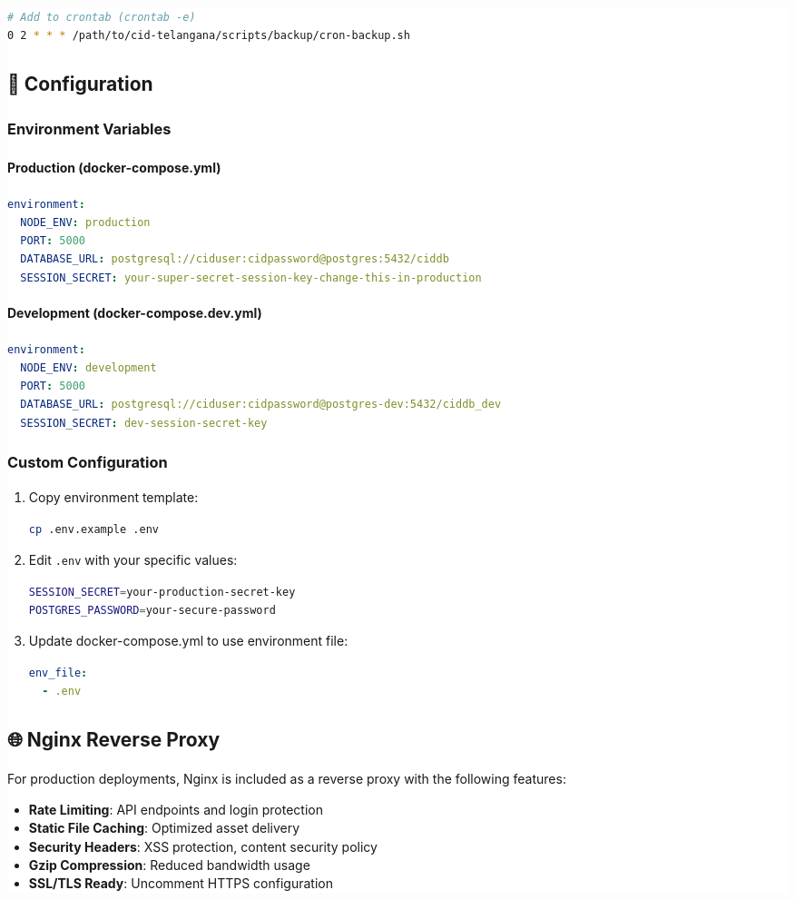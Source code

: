 ```bash
# Add to crontab (crontab -e)
0 2 * * * /path/to/cid-telangana/scripts/backup/cron-backup.sh
```

## 🔧 Configuration

### Environment Variables

#### Production (docker-compose.yml)
```yaml
environment:
  NODE_ENV: production
  PORT: 5000
  DATABASE_URL: postgresql://ciduser:cidpassword@postgres:5432/ciddb
  SESSION_SECRET: your-super-secret-session-key-change-this-in-production
```

#### Development (docker-compose.dev.yml)
```yaml
environment:
  NODE_ENV: development
  PORT: 5000
  DATABASE_URL: postgresql://ciduser:cidpassword@postgres-dev:5432/ciddb_dev
  SESSION_SECRET: dev-session-secret-key
```

### Custom Configuration
1. Copy environment template:
   ```bash
   cp .env.example .env
   ```

2. Edit `.env` with your specific values:
   ```bash
   SESSION_SECRET=your-production-secret-key
   POSTGRES_PASSWORD=your-secure-password
   ```

3. Update docker-compose.yml to use environment file:
   ```yaml
   env_file:
     - .env
   ```

## 🌐 Nginx Reverse Proxy

For production deployments, Nginx is included as a reverse proxy with the following features:

- **Rate Limiting**: API endpoints and login protection
- **Static File Caching**: Optimized asset delivery  
- **Security Headers**: XSS protection, content security policy
- **Gzip Compression**: Reduced bandwidth usage
- **SSL/TLS Ready**: Uncomment HTTPS configuration
